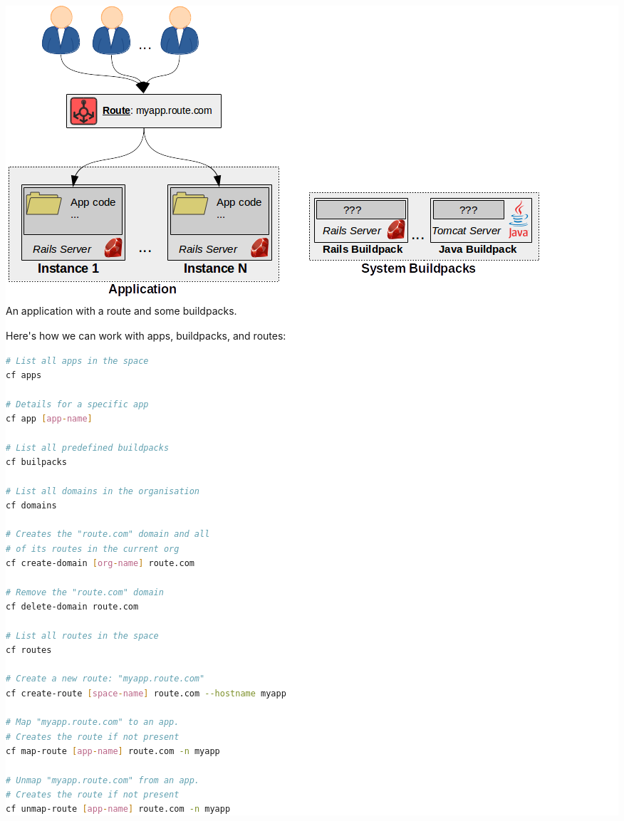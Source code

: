   <img src="/images/blog/Cloud Foundry Part 1 - Orgs Spaces Buildpacks and Services/routes-boileplates.png" alt="Application, routes, buildpacks." >
  <figcaption>An application with a route and some buildpacks.</figcaption>
</figure>  

Here's how we can work with apps, buildpacks, and routes:

```bash
# List all apps in the space
cf apps

# Details for a specific app
cf app [app-name]

# List all predefined buildpacks
cf builpacks

# List all domains in the organisation
cf domains

# Creates the "route.com" domain and all 
# of its routes in the current org
cf create-domain [org-name] route.com

# Remove the "route.com" domain
cf delete-domain route.com

# List all routes in the space
cf routes

# Create a new route: "myapp.route.com"
cf create-route [space-name] route.com --hostname myapp

# Map "myapp.route.com" to an app. 
# Creates the route if not present
cf map-route [app-name] route.com -n myapp

# Unmap "myapp.route.com" from an app. 
# Creates the route if not present
cf unmap-route [app-name] route.com -n myapp
```
